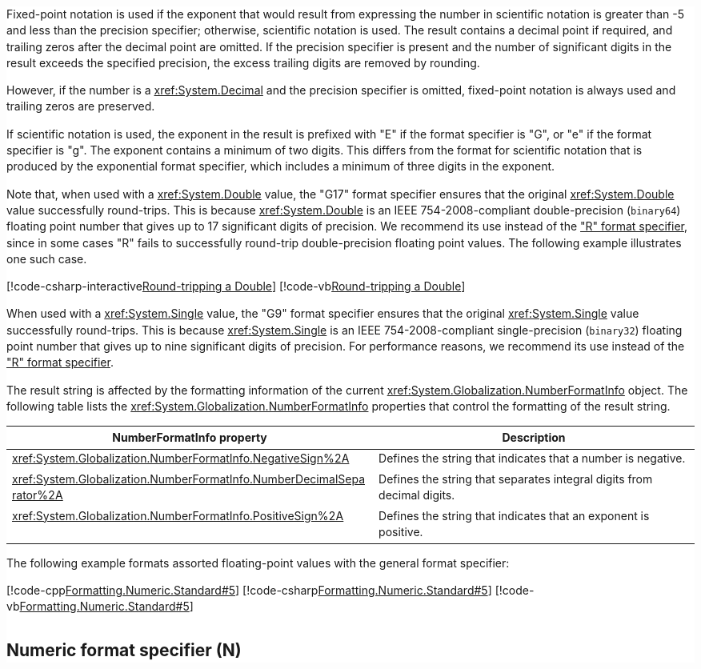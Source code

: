 Fixed-point notation is used if the exponent that would result from expressing the number in scientific notation is greater than -5 and less than the precision specifier; otherwise, scientific notation is used. The result contains a decimal point if required, and trailing zeros after the decimal point are omitted. If the precision specifier is present and the number of significant digits in the result exceeds the specified precision, the excess trailing digits are removed by rounding.

However, if the number is a <xref:System.Decimal> and the precision specifier is omitted, fixed-point notation is always used and trailing zeros are preserved.

If scientific notation is used, the exponent in the result is prefixed with "E" if the format specifier is "G", or "e" if the format specifier is "g". The exponent contains a minimum of two digits. This differs from the format for scientific notation that is produced by the exponential format specifier, which includes a minimum of three digits in the exponent.

Note that, when used with a <xref:System.Double> value, the "G17" format specifier ensures that the original <xref:System.Double> value successfully round-trips. This is because <xref:System.Double> is an IEEE 754-2008-compliant double-precision (`binary64`) floating point number that gives up to 17 significant digits of precision. We recommend its use instead of the ["R" format specifier](#RFormatString), since in some cases "R" fails to successfully round-trip double-precision floating point values. The following example illustrates one such case.

[!code-csharp-interactive[Round-tripping a Double](../../../samples/snippets/standard/base-types/format-strings/csharp/g17.cs#GeneralFormatSpecifier)]
[!code-vb[Round-tripping a Double](../../../samples/snippets/standard/base-types/format-strings/vb/g17.vb)]

When used with a <xref:System.Single> value, the "G9" format specifier ensures that the original <xref:System.Single> value successfully round-trips. This is because <xref:System.Single> is an IEEE 754-2008-compliant single-precision (`binary32`) floating point number that gives up to nine significant digits of precision. For performance reasons, we recommend its use instead of the ["R" format specifier](#RFormatString).

The result string is affected by the formatting information of the current <xref:System.Globalization.NumberFormatInfo> object. The following table lists the <xref:System.Globalization.NumberFormatInfo> properties that control the formatting of the result string.

|NumberFormatInfo property|Description|
|-------------------------------|-----------------|
|<xref:System.Globalization.NumberFormatInfo.NegativeSign%2A>|Defines the string that indicates that a number is negative.|
|<xref:System.Globalization.NumberFormatInfo.NumberDecimalSeparator%2A>|Defines the string that separates integral digits from decimal digits.|
|<xref:System.Globalization.NumberFormatInfo.PositiveSign%2A>|Defines the string that indicates that an exponent is positive.|

The following example formats assorted floating-point values with the general format specifier:

[!code-cpp[Formatting.Numeric.Standard#5](../../../samples/snippets/cpp/VS_Snippets_CLR/Formatting.Numeric.Standard/cpp/Standard.cpp#5)]
[!code-csharp[Formatting.Numeric.Standard#5](../../../samples/snippets/csharp/VS_Snippets_CLR/Formatting.Numeric.Standard/cs/Standard.cs#5)]
[!code-vb[Formatting.Numeric.Standard#5](../../../samples/snippets/visualbasic/VS_Snippets_CLR/Formatting.Numeric.Standard/vb/Standard.vb#5)]

<a name="NFormatString"></a>

## Numeric format specifier (N)
